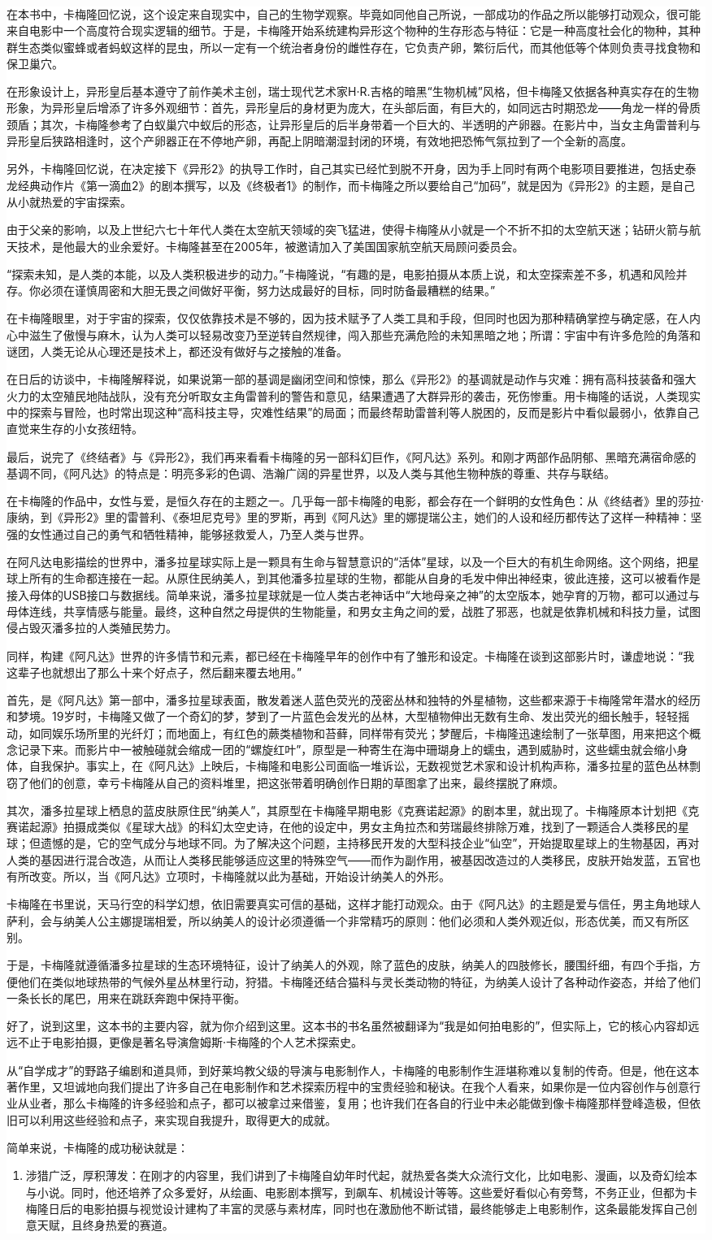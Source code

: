 在本书中，卡梅隆回忆说，这个设定来自现实中，自己的生物学观察。毕竟如同他自己所说，一部成功的作品之所以能够打动观众，很可能来自电影中一个高度符合现实逻辑的细节。于是，卡梅隆开始系统建构异形这个物种的生存形态与特征：它是一种高度社会化的物种，其种群生态类似蜜蜂或者蚂蚁这样的昆虫，所以一定有一个统治者身份的雌性存在，它负责产卵，繁衍后代，而其他低等个体则负责寻找食物和保卫巢穴。

在形象设计上，异形皇后基本遵守了前作美术主创，瑞士现代艺术家H·R.吉格的暗黑“生物机械”风格，但卡梅隆又依据各种真实存在的生物形象，为异形皇后增添了许多外观细节：首先，异形皇后的身材更为庞大，在头部后面，有巨大的，如同远古时期恐龙——角龙一样的骨质颈盾；其次，卡梅隆参考了白蚁巢穴中蚁后的形态，让异形皇后的后半身带着一个巨大的、半透明的产卵器。在影片中，当女主角雷普利与异形皇后狭路相逢时，这个产卵器正在不停地产卵，再配上阴暗潮湿封闭的环境，有效地把恐怖气氛拉到了一个全新的高度。

另外，卡梅隆回忆说，在决定接下《异形2》的执导工作时，自己其实已经忙到脱不开身，因为手上同时有两个电影项目要推进，包括史泰龙经典动作片《第一滴血2》的剧本撰写，以及《终极者1》的制作，而卡梅隆之所以要给自己“加码”，就是因为《异形2》的主题，是自己从小就热爱的宇宙探索。

由于父亲的影响，以及上世纪六七十年代人类在太空航天领域的突飞猛进，使得卡梅隆从小就是一个不折不扣的太空航天迷；钻研火箭与航天技术，是他最大的业余爱好。卡梅隆甚至在2005年，被邀请加入了美国国家航空航天局顾问委员会。

“探索未知，是人类的本能，以及人类积极进步的动力。”卡梅隆说，“有趣的是，电影拍摄从本质上说，和太空探索差不多，机遇和风险并存。你必须在谨慎周密和大胆无畏之间做好平衡，努力达成最好的目标，同时防备最糟糕的结果。”

在卡梅隆眼里，对于宇宙的探索，仅仅依靠技术是不够的，因为技术赋予了人类工具和手段，但同时也因为那种精确掌控与确定感，在人内心中滋生了傲慢与麻木，认为人类可以轻易改变乃至逆转自然规律，闯入那些充满危险的未知黑暗之地；所谓：宇宙中有许多危险的角落和谜团，人类无论从心理还是技术上，都还没有做好与之接触的准备。

在日后的访谈中，卡梅隆解释说，如果说第一部的基调是幽闭空间和惊悚，那么《异形2》的基调就是动作与灾难：拥有高科技装备和强大火力的太空殖民地陆战队，没有充分听取女主角雷普利的警告和意见，结果遭遇了大群异形的袭击，死伤惨重。用卡梅隆的话说，人类现实中的探索与冒险，也时常出现这种“高科技主导，灾难性结果”的局面；而最终帮助雷普利等人脱困的，反而是影片中看似最弱小，依靠自己直觉来生存的小女孩纽特。

最后，说完了《终结者》与《异形2》，我们再来看看卡梅隆的另一部科幻巨作，《阿凡达》系列。和刚才两部作品阴郁、黑暗充满宿命感的基调不同，《阿凡达》的特点是：明亮多彩的色调、浩瀚广阔的异星世界，以及人类与其他生物种族的尊重、共存与联结。

在卡梅隆的作品中，女性与爱，是恒久存在的主题之一。几乎每一部卡梅隆的电影，都会存在一个鲜明的女性角色：从《终结者》里的莎拉·康纳，到《异形2》里的雷普利、《泰坦尼克号》里的罗斯，再到《阿凡达》里的娜提瑞公主，她们的人设和经历都传达了这样一种精神：坚强的女性通过自己的勇气和牺牲精神，能够拯救爱人，乃至人类与世界。

在阿凡达电影描绘的世界中，潘多拉星球实际上是一颗具有生命与智慧意识的“活体”星球，以及一个巨大的有机生命网络。这个网络，把星球上所有的生命都连接在一起。从原住民纳美人，到其他潘多拉星球的生物，都能从自身的毛发中伸出神经束，彼此连接，这可以被看作是接入母体的USB接口与数据线。简单来说，潘多拉星球就是一位人类古老神话中“大地母亲之神”的太空版本，她孕育的万物，都可以通过与母体连线，共享情感与能量。最终，这种自然之母提供的生物能量，和男女主角之间的爱，战胜了邪恶，也就是依靠机械和科技力量，试图侵占毁灭潘多拉的人类殖民势力。

同样，构建《阿凡达》世界的许多情节和元素，都已经在卡梅隆早年的创作中有了雏形和设定。卡梅隆在谈到这部影片时，谦虚地说：“我这辈子也就想出了那么十来个好点子，然后翻来覆去地用。”

首先，是《阿凡达》第一部中，潘多拉星球表面，散发着迷人蓝色荧光的茂密丛林和独特的外星植物，这些都来源于卡梅隆常年潜水的经历和梦境。19岁时，卡梅隆又做了一个奇幻的梦，梦到了一片蓝色会发光的丛林，大型植物伸出无数有生命、发出荧光的细长触手，轻轻摇动，如同娱乐场所里的光纤灯；而地面上，有红色的蕨类植物和苔藓，同样带有荧光；梦醒后，卡梅隆迅速绘制了一张草图，用来把这个概念记录下来。而影片中一被触碰就会缩成一团的“螺旋红叶”，原型是一种寄生在海中珊瑚身上的蠕虫，遇到威胁时，这些蠕虫就会缩小身体，自我保护。事实上，在《阿凡达》上映后，卡梅隆和电影公司面临一堆诉讼，无数视觉艺术家和设计机构声称，潘多拉星的蓝色丛林剽窃了他们的创意，幸亏卡梅隆从自己的资料堆里，把这张带着明确创作日期的草图拿了出来，最终摆脱了麻烦。

其次，潘多拉星球上栖息的蓝皮肤原住民“纳美人”，其原型在卡梅隆早期电影《克赛诺起源》的剧本里，就出现了。卡梅隆原本计划把《克赛诺起源》拍摄成类似《星球大战》的科幻太空史诗，在他的设定中，男女主角拉杰和劳瑞最终排除万难，找到了一颗适合人类移民的星球；但遗憾的是，它的空气成分与地球不同。为了解决这个问题，主持移民开发的大型科技企业“仙空”，开始提取星球上的生物基因，再对人类的基因进行混合改造，从而让人类移民能够适应这里的特殊空气——而作为副作用，被基因改造过的人类移民，皮肤开始发蓝，五官也有所改变。所以，当《阿凡达》立项时，卡梅隆就以此为基础，开始设计纳美人的外形。

卡梅隆在书里说，天马行空的科学幻想，依旧需要真实可信的基础，这样才能打动观众。由于《阿凡达》的主题是爱与信任，男主角地球人萨利，会与纳美人公主娜提瑞相爱，所以纳美人的设计必须遵循一个非常精巧的原则：他们必须和人类外观近似，形态优美，而又有所区别。

于是，卡梅隆就遵循潘多拉星球的生态环境特征，设计了纳美人的外观，除了蓝色的皮肤，纳美人的四肢修长，腰围纤细，有四个手指，方便他们在类似地球热带的气候外星丛林里行动，狩猎。卡梅隆还结合猫科与灵长类动物的特征，为纳美人设计了各种动作姿态，并给了他们一条长长的尾巴，用来在跳跃奔跑中保持平衡。



好了，说到这里，这本书的主要内容，就为你介绍到这里。这本书的书名虽然被翻译为“我是如何拍电影的”，但实际上，它的核心内容却远远不止于电影拍摄，更像是著名导演詹姆斯·卡梅隆的个人艺术探索史。

从“自学成才”的野路子编剧和道具师，到好莱坞教父级的导演与电影制作人，卡梅隆的电影制作生涯堪称难以复制的传奇。但是，他在这本著作里，又坦诚地向我们提出了许多自己在电影制作和艺术探索历程中的宝贵经验和秘诀。在我个人看来，如果你是一位内容创作与创意行业从业者，那么卡梅隆的许多经验和点子，都可以被拿过来借鉴，复用；也许我们在各自的行业中未必能做到像卡梅隆那样登峰造极，但依旧可以利用这些经验和点子，来实现自我提升，取得更大的成就。

简单来说，卡梅隆的成功秘诀就是：

1.    涉猎广泛，厚积薄发：在刚才的内容里，我们讲到了卡梅隆自幼年时代起，就热爱各类大众流行文化，比如电影、漫画，以及奇幻绘本与小说。同时，他还培养了众多爱好，从绘画、电影剧本撰写，到飙车、机械设计等等。这些爱好看似心有旁骛，不务正业，但都为卡梅隆日后的电影拍摄与视觉设计建构了丰富的灵感与素材库，同时也在激励他不断试错，最终能够走上电影制作，这条最能发挥自己创意天赋，且终身热爱的赛道。
